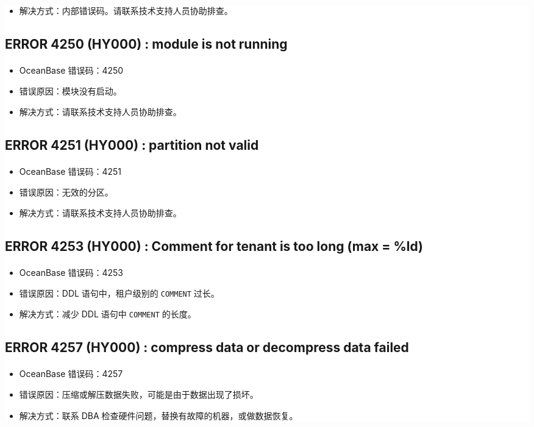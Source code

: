   

* 解决方式：内部错误码。请联系技术支持人员协助排查。

  




ERROR 4250 (HY000) : module is not running 
---------------------------------------------------------------

* OceanBase 错误码：4250

  

* 错误原因：模块没有启动。

  

* 解决方式：请联系技术支持人员协助排查。

  




ERROR 4251 (HY000) : partition not valid 
-------------------------------------------------------------

* OceanBase 错误码：4251

  

* 错误原因：无效的分区。

  

* 解决方式：请联系技术支持人员协助排查。

  




ERROR 4253 (HY000) : Comment for tenant is too long (max = %ld) 
------------------------------------------------------------------------------------

* OceanBase 错误码：4253

  

* 错误原因：DDL 语句中，租户级别的 `COMMENT` 过长。

  

* 解决方式：减少 DDL 语句中 `COMMENT` 的长度。

  




ERROR 4257 (HY000) : compress data or decompress data failed 
---------------------------------------------------------------------------------

* OceanBase 错误码：4257

  

* 错误原因：压缩或解压数据失败，可能是由于数据出现了损坏。

  

* 解决方式：联系 DBA 检查硬件问题，替换有故障的机器，或做数据恢复。
